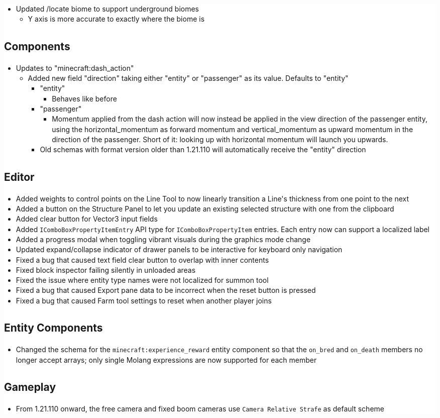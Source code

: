 - Updated /locate biome to support underground biomes
  - Y axis is more accurate to exactly where the biome is

## Components[](https://dev.azure.com/dev-mc/Minecraft/_wiki/wikis/Minecraft.wiki/30027/R21U11-2-Preview?anchor=components)

- Updates to "minecraft:dash_action"
  - Added new field "direction" taking either "entity" or "passenger" as its value. Defaults to "entity"
    - "entity"
      - Behaves like before
    - "passenger"
      - Momentum applied from the dash action will now instead be applied in the view direction of the passenger entity, using the horizontal_momentum as forward momentum and vertical_momentum as upward momentum in the direction of the passenger. Short of it: looking up with horizontal momentum will launch you upwards.
    - Old schemas with format version older than 1.21.110 will automatically receive the "entity" direction

## Editor[](https://dev.azure.com/dev-mc/Minecraft/_wiki/wikis/Minecraft.wiki/30027/R21U11-2-Preview?anchor=editor)

- Added weights to control points on the Line Tool to now linearly transition a Line's thickness from one point to the next
- Added a button on the Structure Panel to let you update an existing selected structure with one from the clipboard
- Added clear button for Vector3 input fields
- Added `IComboBoxPropertyItemEntry` API type for `IComboBoxPropertyItem` entries. Each entry now can support a localized label
- Added a progress modal when toggling vibrant visuals during the graphics mode change
- Updated expand/collapse indicator of drawer panels to be interactive for keyboard only navigation
- Fixed a bug that caused text field clear button to overlap with inner contents
- Fixed block inspector failing silently in unloaded areas
- Fixed the issue where entity type names were not localized for summon tool
- Fixed a bug that caused Export pane data to be incorrect when the reset button is pressed
- Fixed a bug that caused Farm tool settings to reset when another player joins

## Entity Components[](https://dev.azure.com/dev-mc/Minecraft/_wiki/wikis/Minecraft.wiki/30027/R21U11-2-Preview?anchor=entity-components)

- Changed the schema for the `minecraft:experience_reward` entity component so that the `on_bred` and `on_death` members no longer accept arrays; only single Molang expressions are now supported for each member

## Gameplay[](https://dev.azure.com/dev-mc/Minecraft/_wiki/wikis/Minecraft.wiki/30027/R21U11-2-Preview?anchor=gameplay)

- From 1.21.110 onward, the free camera and fixed boom cameras use `Camera Relative Strafe` as default scheme
